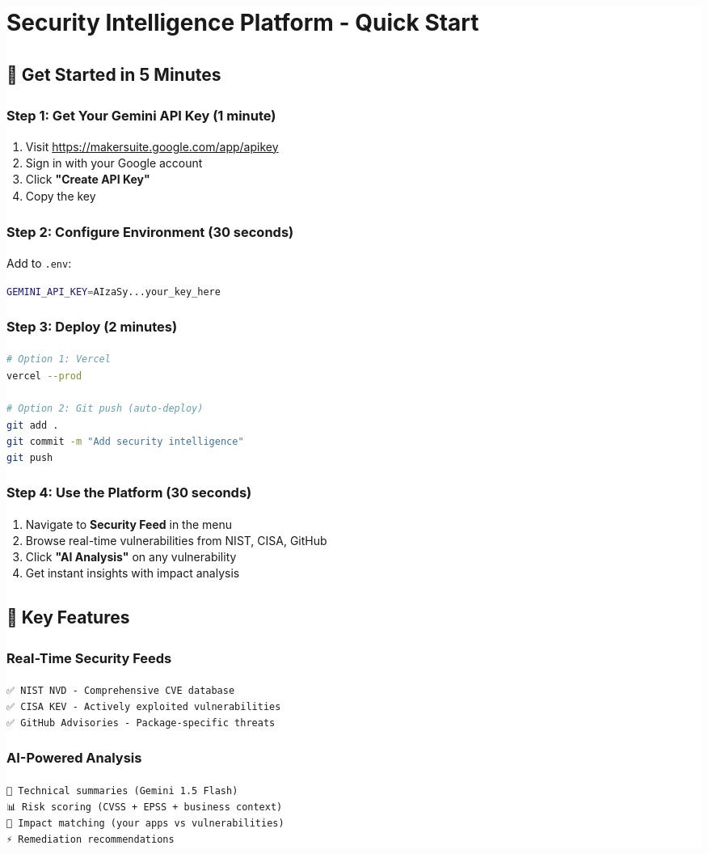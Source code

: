 # Security Intelligence Platform - Quick Start

## 🚀 Get Started in 5 Minutes

### Step 1: Get Your Gemini API Key (1 minute)

1. Visit https://makersuite.google.com/app/apikey
2. Sign in with your Google account
3. Click **"Create API Key"**
4. Copy the key

### Step 2: Configure Environment (30 seconds)

Add to `.env`:
```bash
GEMINI_API_KEY=AIzaSy...your_key_here
```

### Step 3: Deploy (2 minutes)

```bash
# Option 1: Vercel
vercel --prod

# Option 2: Git push (auto-deploy)
git add .
git commit -m "Add security intelligence"
git push
```

### Step 4: Use the Platform (30 seconds)

1. Navigate to **Security Feed** in the menu
2. Browse real-time vulnerabilities from NIST, CISA, GitHub
3. Click **"AI Analysis"** on any vulnerability
4. Get instant insights with impact analysis

## 🎯 Key Features

### Real-Time Security Feeds
```
✅ NIST NVD - Comprehensive CVE database
✅ CISA KEV - Actively exploited vulnerabilities  
✅ GitHub Advisories - Package-specific threats
```

### AI-Powered Analysis
```
🤖 Technical summaries (Gemini 1.5 Flash)
📊 Risk scoring (CVSS + EPSS + business context)
🎯 Impact matching (your apps vs vulnerabilities)
⚡ Remediation recommendations
```
